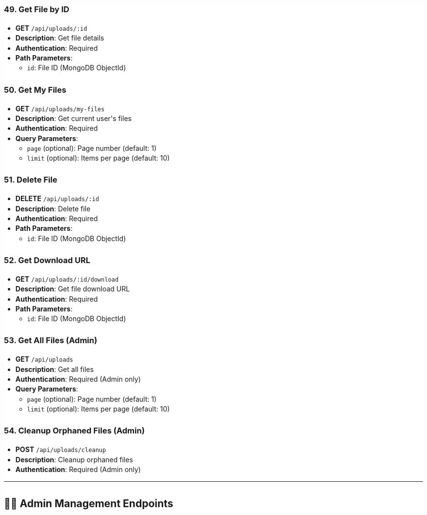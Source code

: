 ### 49. Get File by ID

- **GET** `/api/uploads/:id`
- **Description**: Get file details
- **Authentication**: Required
- **Path Parameters**:
  - `id`: File ID (MongoDB ObjectId)

### 50. Get My Files

- **GET** `/api/uploads/my-files`
- **Description**: Get current user's files
- **Authentication**: Required
- **Query Parameters**:
  - `page` (optional): Page number (default: 1)
  - `limit` (optional): Items per page (default: 10)

### 51. Delete File

- **DELETE** `/api/uploads/:id`
- **Description**: Delete file
- **Authentication**: Required
- **Path Parameters**:
  - `id`: File ID (MongoDB ObjectId)

### 52. Get Download URL

- **GET** `/api/uploads/:id/download`
- **Description**: Get file download URL
- **Authentication**: Required
- **Path Parameters**:
  - `id`: File ID (MongoDB ObjectId)

### 53. Get All Files (Admin)

- **GET** `/api/uploads`
- **Description**: Get all files
- **Authentication**: Required (Admin only)
- **Query Parameters**:
  - `page` (optional): Page number (default: 1)
  - `limit` (optional): Items per page (default: 10)

### 54. Cleanup Orphaned Files (Admin)

- **POST** `/api/uploads/cleanup`
- **Description**: Cleanup orphaned files
- **Authentication**: Required (Admin only)

---

## 👨‍💼 **Admin Management Endpoints**
